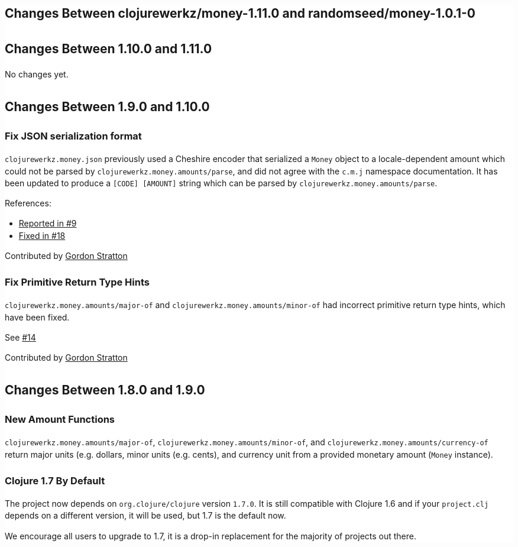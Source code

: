 ## Changes Between clojurewerkz/money-1.11.0 and randomseed/money-1.0.1-0



## Changes Between 1.10.0 and 1.11.0

No changes yet.


## Changes Between 1.9.0 and 1.10.0

### Fix JSON serialization format

`clojurewerkz.money.json` previously used a Cheshire encoder that serialized a
`Money` object to a locale-dependent amount which could not be parsed by
`clojurewerkz.money.amounts/parse`, and did not agree with the `c.m.j` namespace
documentation. It has been updated to produce a `[CODE] [AMOUNT]` string which
can be parsed by `clojurewerkz.money.amounts/parse`.

References:

* [Reported in #9](https://github.com/clojurewerkz/money/issues/9)
* [Fixed in #18](https://github.com/clojurewerkz/money/pull/18)

Contributed by [Gordon Stratton](https://github.com/gws)

### Fix Primitive Return Type Hints

`clojurewerkz.money.amounts/major-of` and `clojurewerkz.money.amounts/minor-of`
had incorrect primitive return type hints, which have been fixed.

See [#14](https://github.com/clojurewerkz/money/pull/14)

Contributed by [Gordon Stratton](https://github.com/gws)

## Changes Between 1.8.0 and 1.9.0

### New Amount Functions

`clojurewerkz.money.amounts/major-of`, `clojurewerkz.money.amounts/minor-of`,
and `clojurewerkz.money.amounts/currency-of` return major units (e.g. dollars,
minor units (e.g. cents), and currency unit from a provided monetary amount
(`Money` instance).

### Clojure 1.7 By Default

The project now depends on `org.clojure/clojure` version `1.7.0`. It is
still compatible with Clojure 1.6 and if your `project.clj` depends on
a different version, it will be used, but 1.7 is the default now.

We encourage all users to upgrade to 1.7, it is a drop-in replacement
for the majority of projects out there.
